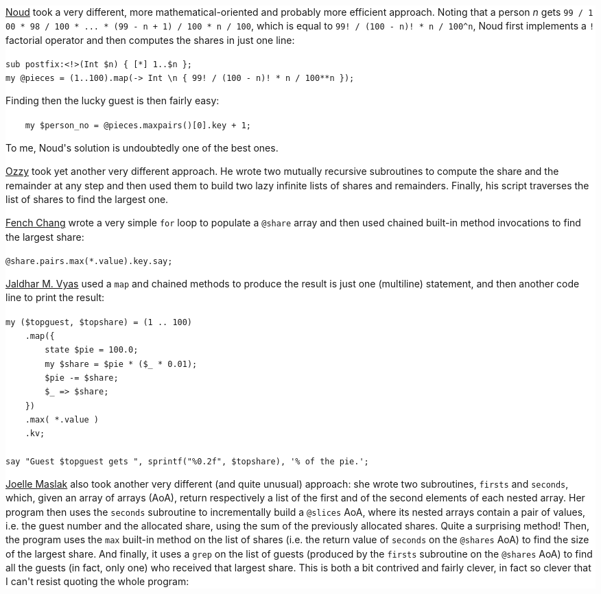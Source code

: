 [Noud](https://github.com/manwar/perlweeklychallenge-club/blob/master/challenge-016/noud/perl6/ch-1.p6) took a very different, more mathematical-oriented and probably more efficient approach. Noting that a person *n* gets `99 / 100 * 98 / 100 * ... * (99 - n + 1) / 100 * n / 100`, which is equal to `99! / (100 - n)! * n / 100^n`, Noud first implements a `!` factorial operator and then computes the shares in just one line:

```Perl6
sub postfix:<!>(Int $n) { [*] 1..$n };
my @pieces = (1..100).map(-> Int \n { 99! / (100 - n)! * n / 100**n });
```
Finding then the lucky guest is then fairly easy:
``` Perl6
    my $person_no = @pieces.maxpairs()[0].key + 1;
```
To me, Noud's solution is undoubtedly one of the best ones.

[Ozzy](https://github.com/manwar/perlweeklychallenge-club/blob/master/challenge-016/ozzy/perl6/ch-1.p6) took yet another very different approach. He wrote two mutually recursive subroutines to compute the share and the remainder at any step and then used them to build two lazy infinite lists of shares and remainders. Finally, his script traverses the list of shares to find the largest one.

[Fench Chang](https://github.com/manwar/perlweeklychallenge-club/blob/master/challenge-016/feng-chang/perl6/ch-1.p6) wrote a very simple `for` loop to populate a `@share` array and then used chained built-in method invocations to find the largest share:

``` Perl6
@share.pairs.max(*.value).key.say;
```

[Jaldhar M. Vyas](https://github.com/manwar/perlweeklychallenge-club/blob/master/challenge-016/jaldhar-h-vyas/perl6/ch-1.p6) used a `map` and chained methods to produce the result is just one (multiline) statement, and then another code line to print the result:

``` Perl6
my ($topguest, $topshare) = (1 .. 100)
    .map({
        state $pie = 100.0;
        my $share = $pie * ($_ * 0.01);
        $pie -= $share;
        $_ => $share;
    })
    .max( *.value )
    .kv;

say "Guest $topguest gets ", sprintf("%0.2f", $topshare), '% of the pie.';
```

[Joelle Maslak](https://github.com/manwar/perlweeklychallenge-club/blob/master/challenge-016/joelle-maslak/perl6/ch-1.p6) also took another very different (and quite unusual) approach: she wrote two subroutines, `firsts` and `seconds`, which, given an array of arrays (AoA), return respectively a list of the first and of the second elements of each nested array. Her program then uses the `seconds` subroutine to incrementally build a `@slices` AoA, where its nested arrays contain a pair of values, i.e.  the guest number and the allocated share, using the sum of the previously allocated shares. Quite a surprising method! Then, the program uses the `max` built-in method on the list of shares (i.e. the return value of `seconds` on the `@shares` AoA) to find the size of the largest share. And finally, it uses a `grep`  on the list of guests (produced by the `firsts` subroutine on the `@shares` AoA) to find all the guests (in fact, only one) who received that largest share. This is both a bit contrived and fairly clever, in fact so clever that I can't resist quoting the whole program:
